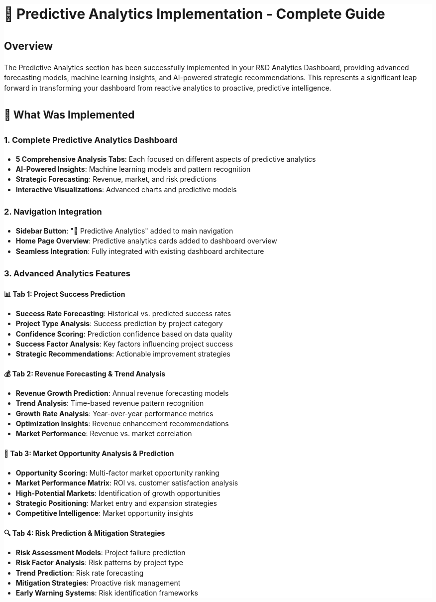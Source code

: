 # 🔮 Predictive Analytics Implementation - Complete Guide

## Overview
The Predictive Analytics section has been successfully implemented in your R&D Analytics Dashboard, providing advanced forecasting models, machine learning insights, and AI-powered strategic recommendations. This represents a significant leap forward in transforming your dashboard from reactive analytics to proactive, predictive intelligence.

## 🚀 What Was Implemented

### 1. **Complete Predictive Analytics Dashboard**
- **5 Comprehensive Analysis Tabs**: Each focused on different aspects of predictive analytics
- **AI-Powered Insights**: Machine learning models and pattern recognition
- **Strategic Forecasting**: Revenue, market, and risk predictions
- **Interactive Visualizations**: Advanced charts and predictive models

### 2. **Navigation Integration**
- **Sidebar Button**: "🔮 Predictive Analytics" added to main navigation
- **Home Page Overview**: Predictive analytics cards added to dashboard overview
- **Seamless Integration**: Fully integrated with existing dashboard architecture

### 3. **Advanced Analytics Features**

#### 📊 **Tab 1: Project Success Prediction**
- **Success Rate Forecasting**: Historical vs. predicted success rates
- **Project Type Analysis**: Success prediction by project category
- **Confidence Scoring**: Prediction confidence based on data quality
- **Success Factor Analysis**: Key factors influencing project success
- **Strategic Recommendations**: Actionable improvement strategies

#### 💰 **Tab 2: Revenue Forecasting & Trend Analysis**
- **Revenue Growth Prediction**: Annual revenue forecasting models
- **Trend Analysis**: Time-based revenue pattern recognition
- **Growth Rate Analysis**: Year-over-year performance metrics
- **Optimization Insights**: Revenue enhancement recommendations
- **Market Performance**: Revenue vs. market correlation

#### 🎯 **Tab 3: Market Opportunity Analysis & Prediction**
- **Opportunity Scoring**: Multi-factor market opportunity ranking
- **Market Performance Matrix**: ROI vs. customer satisfaction analysis
- **High-Potential Markets**: Identification of growth opportunities
- **Strategic Positioning**: Market entry and expansion strategies
- **Competitive Intelligence**: Market opportunity insights

#### 🔍 **Tab 4: Risk Prediction & Mitigation Strategies**
- **Risk Assessment Models**: Project failure prediction
- **Risk Factor Analysis**: Risk patterns by project type
- **Trend Prediction**: Risk rate forecasting
- **Mitigation Strategies**: Proactive risk management
- **Early Warning Systems**: Risk identification frameworks
